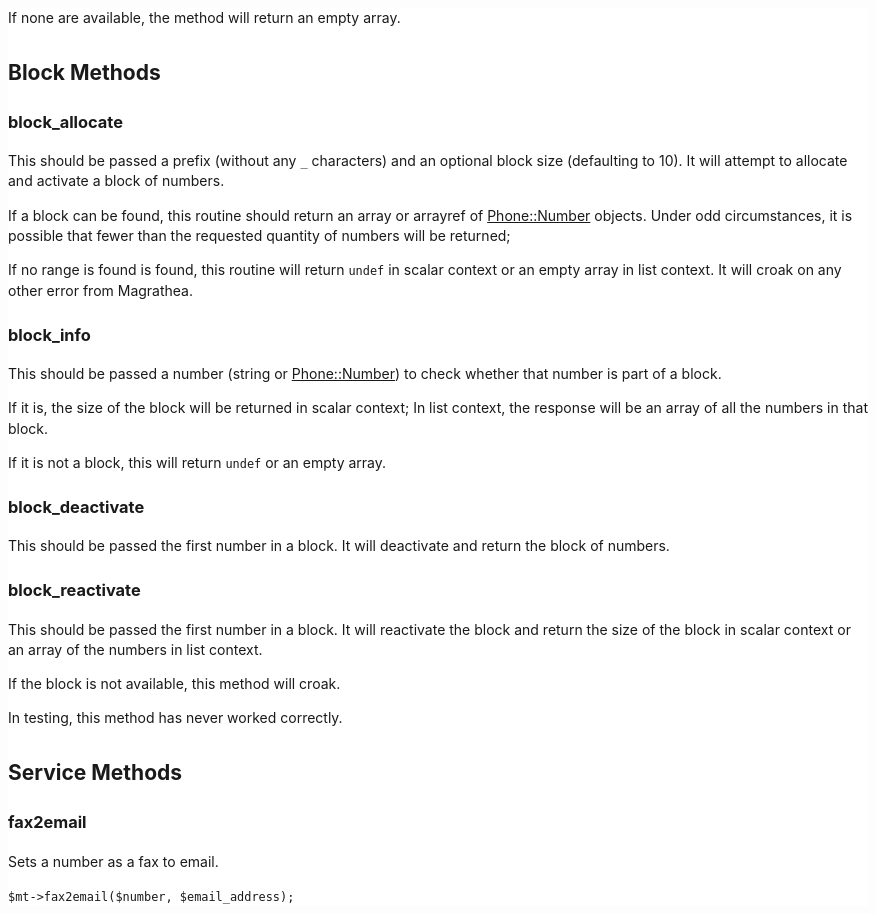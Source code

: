 If none are available, the method will return an empty array.

## Block Methods

### block\_allocate

This should be passed a prefix (without any `_` characters) and an
optional block size (defaulting to 10).  It will attempt to allocate
and activate a block of numbers.

If a block can be found, this routine
should return an array or arrayref of [Phone::Number](https://metacpan.org/pod/Phone::Number) objects. Under odd
circumstances, it is possible that fewer than the requested quantity
of numbers will be returned;

If no range is found is found, this routine will return `undef` in scalar
context or an empty array in list context. It will croak
on any other error from Magrathea.

### block\_info

This should be passed a number (string or [Phone::Number](https://metacpan.org/pod/Phone::Number))
to check whether that number is part of a block.

If it is, the size of the block will be returned in scalar context;
In list context, the response will be an array of all the numbers
in that block.

If it is not a block, this will return `undef` or an empty
array.

### block\_deactivate

This should be passed the first number in a block.  It will
deactivate and return the block of numbers.

### block\_reactivate

This should be passed the first number in a block.  It will
reactivate the block and return the size of the block in scalar
context or an array of the numbers in list context.

If the block is not available, this method will croak.

In testing, this method has never worked correctly.

## Service Methods

### fax2email

Sets a number as a fax to email.

    $mt->fax2email($number, $email_address);
